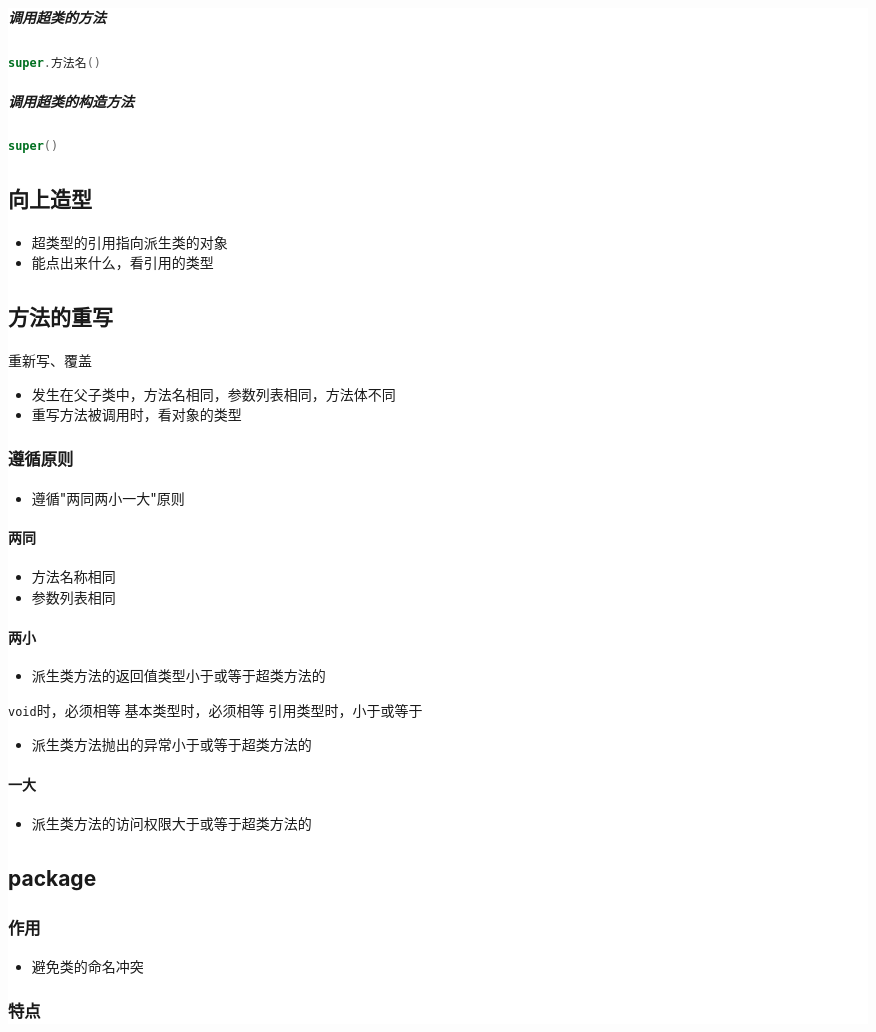 ##### 调用超类的方法

``` java
super.方法名()
```

##### 调用超类的构造方法

``` java
super()
```

## 向上造型

- 超类型的引用指向派生类的对象
- 能点出来什么，看引用的类型

## 方法的重写

重新写、覆盖

- 发生在父子类中，方法名相同，参数列表相同，方法体不同
- 重写方法被调用时，看对象的类型

### 遵循原则

- 遵循"两同两小一大"原则

#### 两同

- 方法名称相同
- 参数列表相同

#### 两小

- 派生类方法的返回值类型小于或等于超类方法的

`void`时，必须相等
基本类型时，必须相等
引用类型时，小于或等于

- 派生类方法抛出的异常小于或等于超类方法的

#### 一大

- 派生类方法的访问权限大于或等于超类方法的

## package

### 作用

- 避免类的命名冲突

### 特点
